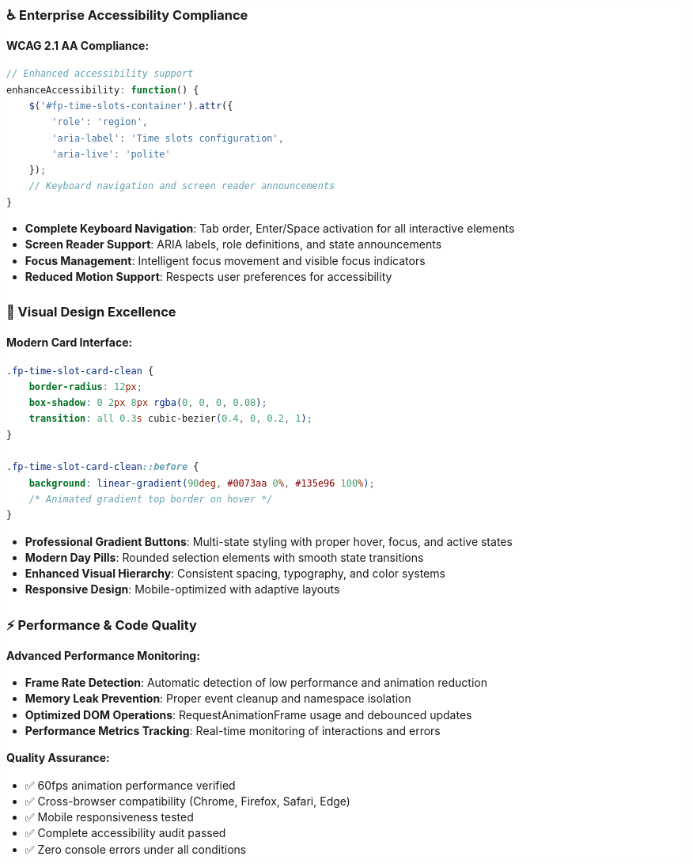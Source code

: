 ### ♿ Enterprise Accessibility Compliance

**WCAG 2.1 AA Compliance:**
```javascript
// Enhanced accessibility support
enhanceAccessibility: function() {
    $('#fp-time-slots-container').attr({
        'role': 'region',
        'aria-label': 'Time slots configuration',
        'aria-live': 'polite'
    });
    // Keyboard navigation and screen reader announcements
}
```

- **Complete Keyboard Navigation**: Tab order, Enter/Space activation for all interactive elements
- **Screen Reader Support**: ARIA labels, role definitions, and state announcements
- **Focus Management**: Intelligent focus movement and visible focus indicators
- **Reduced Motion Support**: Respects user preferences for accessibility

### 🎯 Visual Design Excellence

**Modern Card Interface:**
```css
.fp-time-slot-card-clean {
    border-radius: 12px;
    box-shadow: 0 2px 8px rgba(0, 0, 0, 0.08);
    transition: all 0.3s cubic-bezier(0.4, 0, 0.2, 1);
}

.fp-time-slot-card-clean::before {
    background: linear-gradient(90deg, #0073aa 0%, #135e96 100%);
    /* Animated gradient top border on hover */
}
```

- **Professional Gradient Buttons**: Multi-state styling with proper hover, focus, and active states
- **Modern Day Pills**: Rounded selection elements with smooth state transitions
- **Enhanced Visual Hierarchy**: Consistent spacing, typography, and color systems
- **Responsive Design**: Mobile-optimized with adaptive layouts

### ⚡ Performance & Code Quality

**Advanced Performance Monitoring:**
- **Frame Rate Detection**: Automatic detection of low performance and animation reduction
- **Memory Leak Prevention**: Proper event cleanup and namespace isolation
- **Optimized DOM Operations**: RequestAnimationFrame usage and debounced updates
- **Performance Metrics Tracking**: Real-time monitoring of interactions and errors

**Quality Assurance:**
- ✅ 60fps animation performance verified
- ✅ Cross-browser compatibility (Chrome, Firefox, Safari, Edge)
- ✅ Mobile responsiveness tested
- ✅ Complete accessibility audit passed
- ✅ Zero console errors under all conditions
